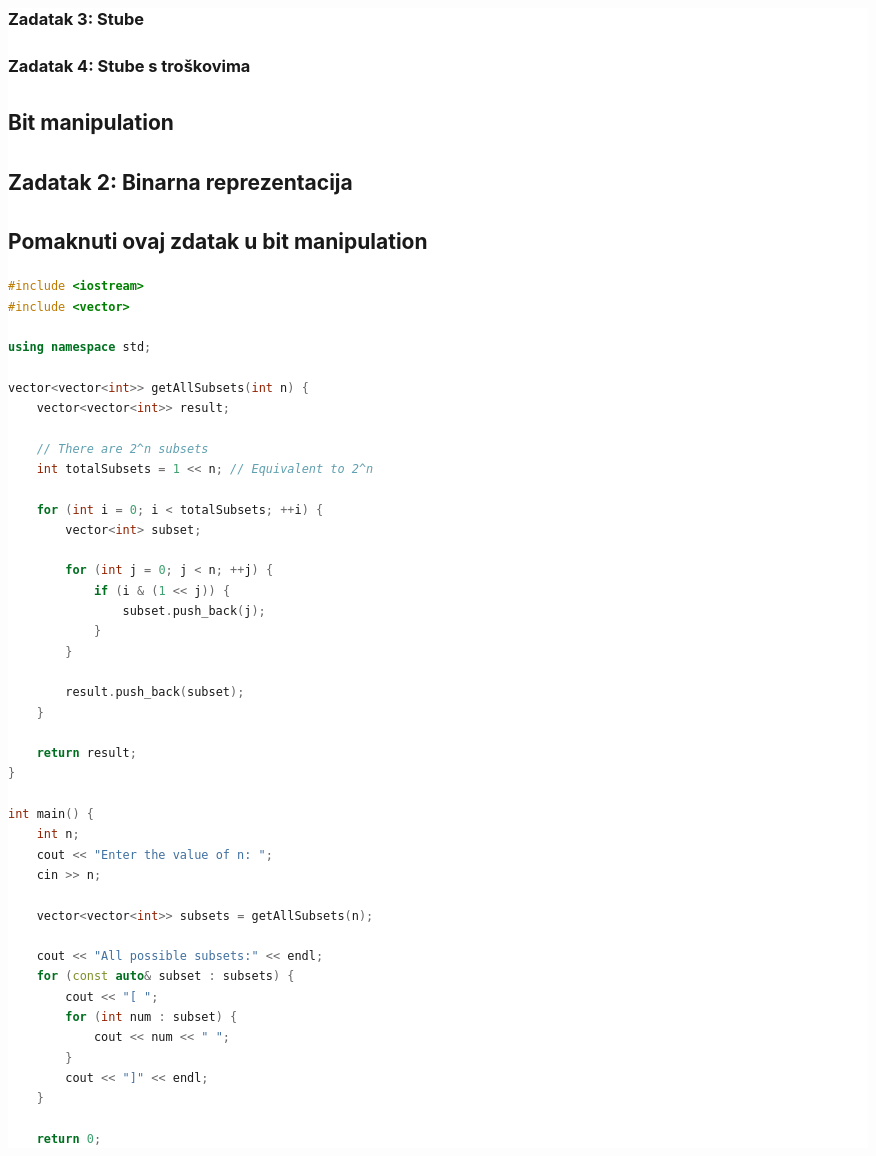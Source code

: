 ### Zadatak 3: Stube

```python

```

### Zadatak 4: Stube s troškovima

```python

```

## Bit manipulation


## Zadatak 2: Binarna reprezentacija

## Pomaknuti ovaj zdatak u bit manipulation

```cpp
#include <iostream>
#include <vector>

using namespace std;

vector<vector<int>> getAllSubsets(int n) {
    vector<vector<int>> result;
    
    // There are 2^n subsets
    int totalSubsets = 1 << n; // Equivalent to 2^n

    for (int i = 0; i < totalSubsets; ++i) {
        vector<int> subset;
        
        for (int j = 0; j < n; ++j) {
            if (i & (1 << j)) {
                subset.push_back(j); 
            }
        }
        
        result.push_back(subset);
    }

    return result;
}

int main() {
    int n;
    cout << "Enter the value of n: ";
    cin >> n;

    vector<vector<int>> subsets = getAllSubsets(n);

    cout << "All possible subsets:" << endl;
    for (const auto& subset : subsets) {
        cout << "[ ";
        for (int num : subset) {
            cout << num << " ";
        }
        cout << "]" << endl;
    }

    return 0;
```